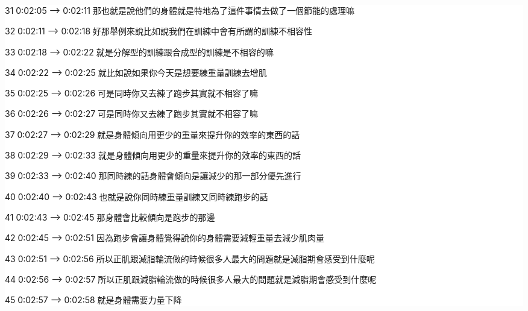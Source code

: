 31
0:02:05 --> 0:02:11
那也就是說他們的身體就是特地為了這件事情去做了一個節能的處理嘛

32
0:02:11 --> 0:02:18
好那舉例來說比如說我們在訓練中會有所謂的訓練不相容性

33
0:02:18 --> 0:02:22
就是分解型的訓練跟合成型的訓練是不相容的嘛

34
0:02:22 --> 0:02:25
就比如說如果你今天是想要練重量訓練去增肌

35
0:02:25 --> 0:02:26
可是同時你又去練了跑步其實就不相容了嘛

36
0:02:26 --> 0:02:27
可是同時你又去練了跑步其實就不相容了嘛

37
0:02:27 --> 0:02:29
就是身體傾向用更少的重量來提升你的效率的東西的話

38
0:02:29 --> 0:02:33
就是身體傾向用更少的重量來提升你的效率的東西的話

39
0:02:33 --> 0:02:40
那同時練的話身體會傾向是讓減少的那一部分優先進行

40
0:02:40 --> 0:02:43
也就是說你同時練重量訓練又同時練跑步的話

41
0:02:43 --> 0:02:45
那身體會比較傾向是跑步的那邊

42
0:02:45 --> 0:02:51
因為跑步會讓身體覺得說你的身體需要減輕重量去減少肌肉量

43
0:02:51 --> 0:02:56
所以正肌跟減脂輪流做的時候很多人最大的問題就是減脂期會感受到什麼呢

44
0:02:56 --> 0:02:57
所以正肌跟減脂輪流做的時候很多人最大的問題就是減脂期會感受到什麼呢

45
0:02:57 --> 0:02:58
就是身體需要力量下降
